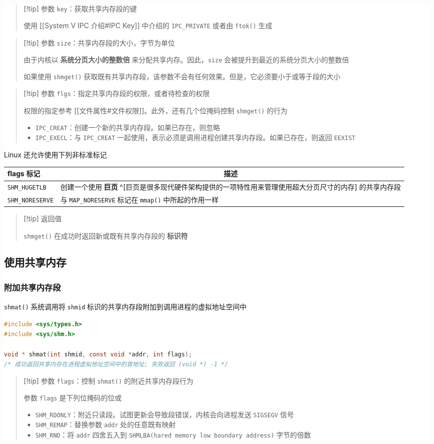 > [!tip] 参数 `key`：获取共享内存段的键
> 
> 使用 [[System V IPC 介绍#IPC Key]] 中介绍的 `IPC_PRIVATE` 或者由 `ftok()` 生成
> 

> [!tip] 参数 `size`：共享内存段的大小，字节为单位
> 
> 由于内核以 **系统分页大小的整数倍** 来分配共享内存。因此，`size` 会被提升到最近的系统分页大小的整数倍
> 
> 如果使用 `shmget()` 获取既有共享内存段，该参数不会有任何效果。但是，它必须要小于或等于段的大小
> 

> [!tip] 参数 `flgs`：指定共享内存段的权限，或者待检查的权限
> 
> 权限的指定参考 [[文件属性#文件权限]]。此外，还有几个位掩码控制 `shmget()` 的行为
> + `IPC_CREAT`：创建一个新的共享内存段。如果已存在，则忽略
> + `IPC_EXECL`：与 `IPC_CREAT` 一起使用，表示必须是调用进程创建共享内存段。如果已存在，则返回 `EEXIST`
> 

Linux 还允许使用下列非标准标记

| flags 标记        | 描述                                                        |
| :-------------- | --------------------------------------------------------- |
| `SHM_HUGETLB`   | 创建一个使用 **巨页** ^[巨页是很多现代硬件架构提供的一项特性用来管理使用超大分页尺寸的内存] 的共享内存段 |
| `SHM_NORESERVE` | 与 `MAP_NORESERVE` 标记在 `mmap()` 中所起的作用一样                   |

> [!tip] 返回值
> 
> `shmget()` 在成功时返回新或既有共享内存段的 **标识符**
> 

## 使用共享内存

### 附加共享内存段

`shmat()` 系统调用将 `shmid` 标识的共享内存段附加到调用进程的虚拟地址空间中

```c
#include <sys/types.h>
#include <sys/shm.h>

void * shmat(int shmid, const void *addr, int flags);
/* 成功返回共享内存在进程虚拟地址空间中的首地址; 失败返回 (void *) -1 */
```

> [!tip] 参数 `flags`：控制 `shmat()` 的附近共享内存段行为
> 
> 参数 `flags` 是下列位掩码的位或
> 
> + `SHM_RDONLY`：附近只读段。试图更新会导致段错误，内核会向进程发送 `SIGSEGV` 信号
> + `SHM_REMAP`：替换参数 `addr` 处的任意既有映射
> + `SHM_RND`：将 `addr` 四舍五入到 `SHMLBA(hared memory low boundary address)` 字节的倍数
> 
